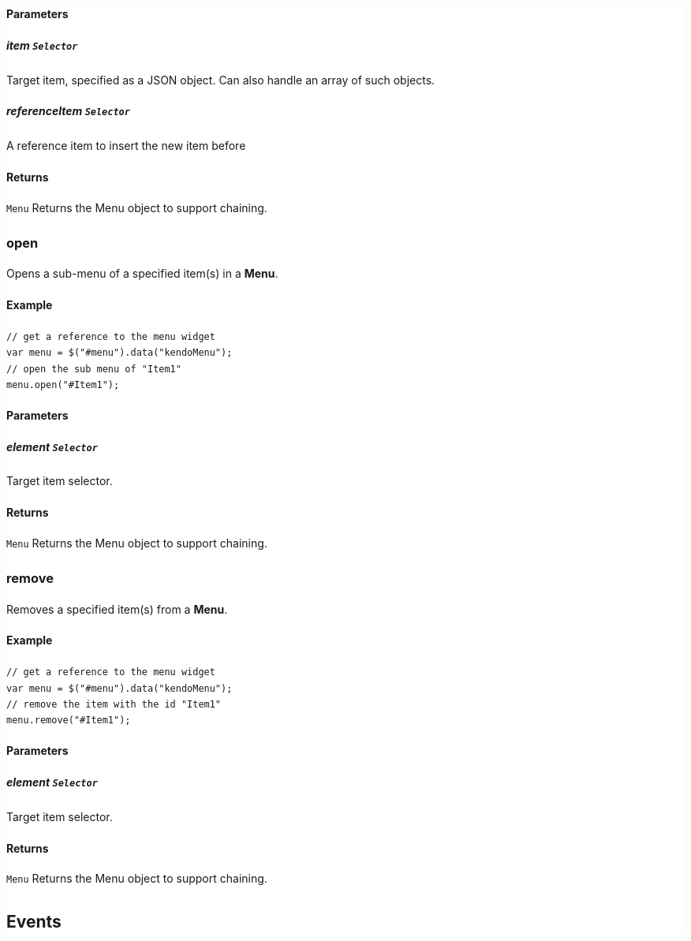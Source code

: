 #### Parameters

##### item `Selector`

Target item, specified as a JSON object. Can also handle an array of such objects.

##### referenceItem `Selector`

A reference item to insert the new item before

#### Returns

`Menu` Returns the Menu object to support chaining.

### open

Opens a sub-menu of a specified item(s) in a **Menu**.

#### Example

    // get a reference to the menu widget
    var menu = $("#menu").data("kendoMenu");
    // open the sub menu of "Item1"
    menu.open("#Item1");

#### Parameters

##### element `Selector`

Target item selector.

#### Returns

`Menu` Returns the Menu object to support chaining.

### remove

Removes a specified item(s) from a **Menu**.

#### Example

    // get a reference to the menu widget
    var menu = $("#menu").data("kendoMenu");
    // remove the item with the id "Item1"
    menu.remove("#Item1");

#### Parameters

##### element `Selector`

Target item selector.

#### Returns

`Menu` Returns the Menu object to support chaining.

## Events
